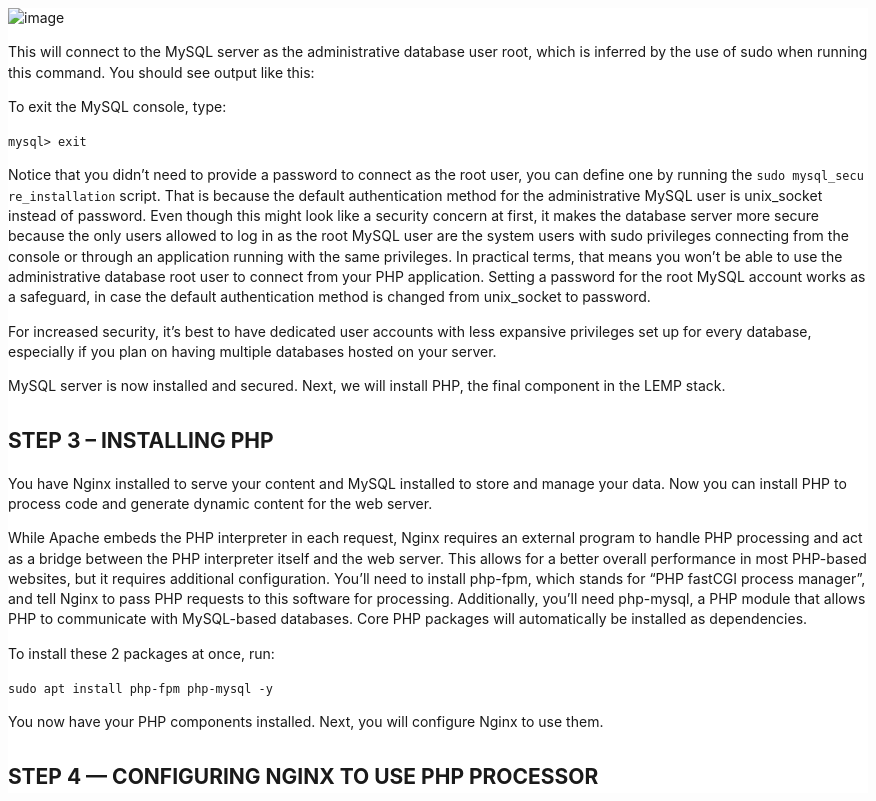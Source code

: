 <img width="443" alt="image" src="https://user-images.githubusercontent.com/88560609/196217109-927b58b3-3b84-47fc-85d4-c587156638a5.png">

This will connect to the MySQL server as the administrative database user root, which is inferred by the use of sudo when running this command. 
You should see output like this:


To exit the MySQL console, type:

```
mysql> exit
```


Notice that you didn’t need to provide a password to connect as the root user, you can define one by running the `sudo mysql_secure_installation` script. 
That is because the default authentication method for the administrative MySQL user is unix_socket instead of password. Even though this might look like 
a security concern at first, it makes the database server more secure because the only users allowed to log in as the root MySQL user are the system users 
with sudo privileges connecting from the console or through an application running with the same privileges. In practical terms, that means you won’t be 
able to use the administrative database root user to connect from your PHP application. Setting a password for the root MySQL account works as a safeguard, 
in case the default authentication method is changed from unix_socket to password.

For increased security, it’s best to have dedicated user accounts with less expansive privileges set up for every database, especially if you plan on 
having multiple databases hosted on your server.

MySQL server is now installed and secured. Next, we will install PHP, the final component in the LEMP stack.

## STEP 3 – INSTALLING PHP

You have Nginx installed to serve your content and MySQL installed to store and manage your data. 
Now you can install PHP to process code and generate dynamic content for the web server.

While Apache embeds the PHP interpreter in each request, Nginx requires an external program to handle PHP processing and act as a bridge between 
the PHP interpreter itself and the web server. This allows for a better overall performance in most PHP-based websites, but it requires additional configuration. 
You’ll need to install php-fpm, which stands for “PHP fastCGI process manager”, and tell Nginx to pass PHP requests to this software for processing. 
Additionally, you’ll need php-mysql, a PHP module that allows PHP to communicate with MySQL-based databases. Core PHP packages will automatically be installed as dependencies.

To install these 2 packages at once, run:

```
sudo apt install php-fpm php-mysql -y
```

You now have your PHP components installed. Next, you will configure Nginx to use them.

## STEP 4 — CONFIGURING NGINX TO USE PHP PROCESSOR
